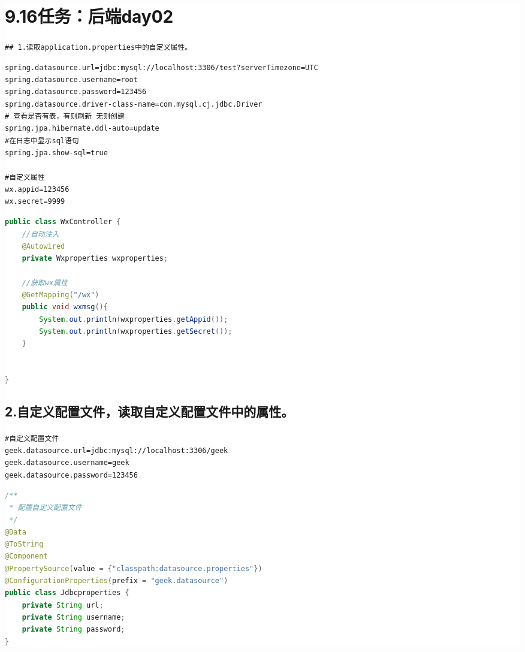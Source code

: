 # 9.16任务：后端day02

	## 1.读取application.properties中的自定义属性。



```properties
spring.datasource.url=jdbc:mysql://localhost:3306/test?serverTimezone=UTC
spring.datasource.username=root
spring.datasource.password=123456
spring.datasource.driver-class-name=com.mysql.cj.jdbc.Driver
# 查看是否有表，有则刷新 无则创建
spring.jpa.hibernate.ddl-auto=update
#在日志中显示sql语句
spring.jpa.show-sql=true

#自定义属性
wx.appid=123456
wx.secret=9999
```



```java
public class WxController {
    //自动注入
    @Autowired
    private Wxproperties wxproperties;

    //获取wx属性
    @GetMapping("/wx")
    public void wxmsg(){
        System.out.println(wxproperties.getAppid());
        System.out.println(wxproperties.getSecret());
    }

    
}
```



## 2.自定义配置文件，读取自定义配置文件中的属性。

```properties
#自定义配置文件
geek.datasource.url=jdbc:mysql://localhost:3306/geek
geek.datasource.username=geek
geek.datasource.password=123456
```

```java
/**
 * 配置自定义配置文件
 */
@Data
@ToString
@Component
@PropertySource(value = {"classpath:datasource.properties"})
@ConfigurationProperties(prefix = "geek.datasource")
public class Jdbcproperties {
    private String url;
    private String username;
    private String password;
}
```
